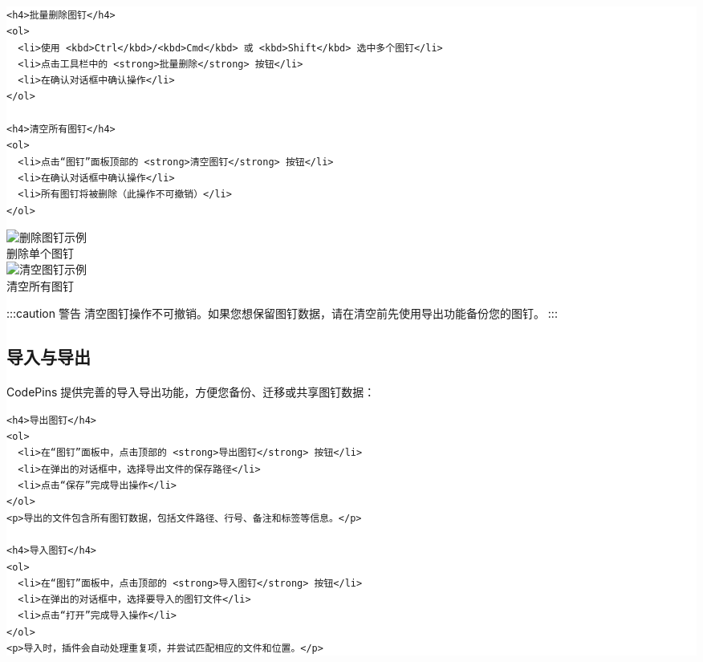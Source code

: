     <h4>批量删除图钉</h4>
    <ol>
      <li>使用 <kbd>Ctrl</kbd>/<kbd>Cmd</kbd> 或 <kbd>Shift</kbd> 选中多个图钉</li>
      <li>点击工具栏中的 <strong>批量删除</strong> 按钮</li>
      <li>在确认对话框中确认操作</li>
    </ol>
    
    <h4>清空所有图钉</h4>
    <ol>
      <li>点击“图钉”面板顶部的 <strong>清空图钉</strong> 按钮</li>
      <li>在确认对话框中确认操作</li>
      <li>所有图钉将被删除（此操作不可撤销）</li>
    </ol>
  </div>
</div>

<div className="image-container">
  <div className="image-row">
    <div className="image-col">
      <img src="https://your-image-url-delete.png" alt="删除图钉示例" className="feature-image" />
      <div className="image-caption">删除单个图钉</div>
    </div>
    <div className="image-col">
      <img src="https://your-image-url-clear.png" alt="清空图钉示例" className="feature-image" />
      <div className="image-caption">清空所有图钉</div>
    </div>
  </div>
</div>

:::caution 警告
清空图钉操作不可撤销。如果您想保留图钉数据，请在清空前先使用导出功能备份您的图钉。
:::

## 导入与导出

<div className="feature-box">
  <div className="feature-icon"></div>
  <div className="feature-content">
    <p>CodePins 提供完善的导入导出功能，方便您备份、迁移或共享图钉数据：</p>
    
    <h4>导出图钉</h4>
    <ol>
      <li>在“图钉”面板中，点击顶部的 <strong>导出图钉</strong> 按钮</li>
      <li>在弹出的对话框中，选择导出文件的保存路径</li>
      <li>点击“保存”完成导出操作</li>
    </ol>
    <p>导出的文件包含所有图钉数据，包括文件路径、行号、备注和标签等信息。</p>
    
    <h4>导入图钉</h4>
    <ol>
      <li>在“图钉”面板中，点击顶部的 <strong>导入图钉</strong> 按钮</li>
      <li>在弹出的对话框中，选择要导入的图钉文件</li>
      <li>点击“打开”完成导入操作</li>
    </ol>
    <p>导入时，插件会自动处理重复项，并尝试匹配相应的文件和位置。</p>
  </div>
</div>
